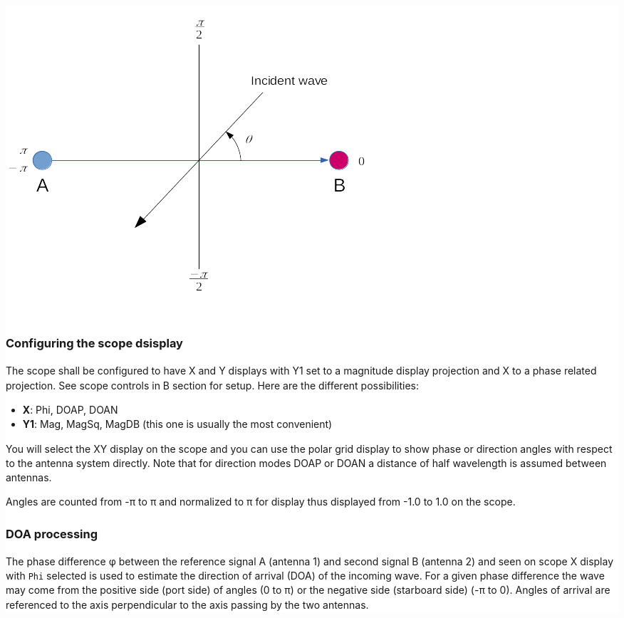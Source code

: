![Interferometer antennas](../../../doc/img/interferometer_antennas.png)

<h3>Configuring the scope dsisplay</h3>

The scope shall be configured to have X and Y displays with Y1 set to a magnitude display projection and X to a phase related projection. See scope controls in B section for setup. Here are the different possibilities:
  - **X**: Phi, DOAP, DOAN
  - **Y1**: Mag, MagSq, MagDB (this one is usually the most convenient)

You will select the XY display on the scope and you can use the polar grid display to show phase or direction angles with respect to the antenna system directly. Note that for direction modes DOAP or DOAN a distance of half wavelength is assumed between antennas.

Angles are counted from -&pi; to &pi; and normalized to &pi; for display thus displayed from -1.0 to 1.0 on the scope.

<h3>DOA processing</h3>

The phase difference &phi; between the reference signal A (antenna 1) and second signal B (antenna 2) and seen on scope X display with `Phi` selected is used to estimate the direction of arrival (DOA) of the incoming wave. For a given phase difference the wave may come from the positive side (port side) of angles (0 to &pi;) or the negative side (starboard side) (-&pi; to 0). Angles of arrival are referenced to the axis perpendicular to the axis passing by the two antennas.
